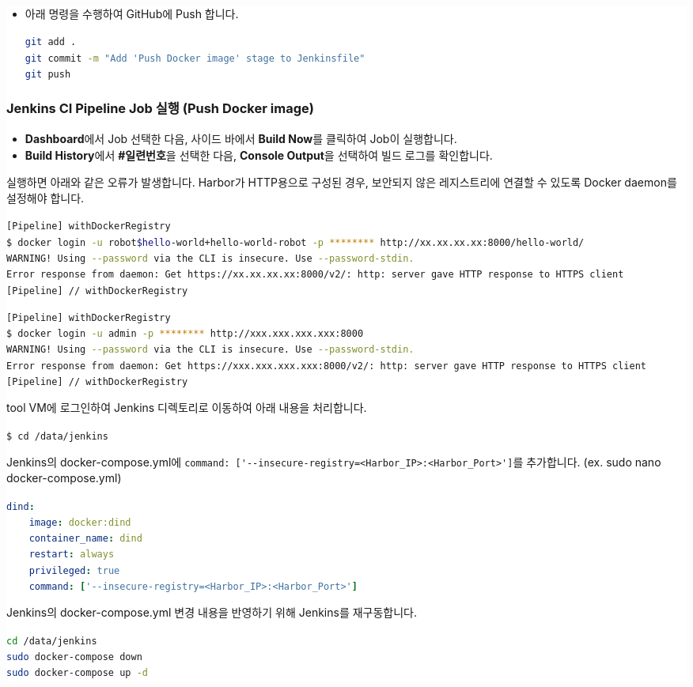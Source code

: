 * 아래 명령을 수행하여 GitHub에 Push 합니다.

    ```bash
    git add .
    git commit -m "Add 'Push Docker image' stage to Jenkinsfile"
    git push
    ```

### Jenkins CI Pipeline Job 실행 (Push Docker image)

* **Dashboard**에서 Job 선택한 다음, 사이드 바에서 **Build Now**를 클릭하여 Job이 실행합니다.
* **Build History**에서 **#일련번호**을 선택한 다음, **Console Output**을 선택하여 빌드 로그를 확인합니다.

실행하면 아래와 같은 오류가 발생합니다.
Harbor가 HTTP용으로 구성된 경우, 보안되지 않은 레지스트리에 연결할 수 있도록 Docker daemon를 설정해야 합니다.

```bash
[Pipeline] withDockerRegistry
$ docker login -u robot$hello-world+hello-world-robot -p ******** http://xx.xx.xx.xx:8000/hello-world/
WARNING! Using --password via the CLI is insecure. Use --password-stdin.
Error response from daemon: Get https://xx.xx.xx.xx:8000/v2/: http: server gave HTTP response to HTTPS client
[Pipeline] // withDockerRegistry
```

```bash
[Pipeline] withDockerRegistry
$ docker login -u admin -p ******** http://xxx.xxx.xxx.xxx:8000
WARNING! Using --password via the CLI is insecure. Use --password-stdin.
Error response from daemon: Get https://xxx.xxx.xxx.xxx:8000/v2/: http: server gave HTTP response to HTTPS client
[Pipeline] // withDockerRegistry
```

tool VM에 로그인하여 Jenkins 디렉토리로 이동하여 아래 내용을 처리합니다.

```bash
$ cd /data/jenkins
```

Jenkins의 docker-compose.yml에 `command: ['--insecure-registry=<Harbor_IP>:<Harbor_Port>']`를 추가합니다. (ex. sudo nano docker-compose.yml)

```yaml
dind:
    image: docker:dind
    container_name: dind
    restart: always
    privileged: true
    command: ['--insecure-registry=<Harbor_IP>:<Harbor_Port>']
```

Jenkins의 docker-compose.yml 변경 내용을 반영하기 위해 Jenkins를 재구동합니다.

```bash
cd /data/jenkins
sudo docker-compose down
sudo docker-compose up -d
```
